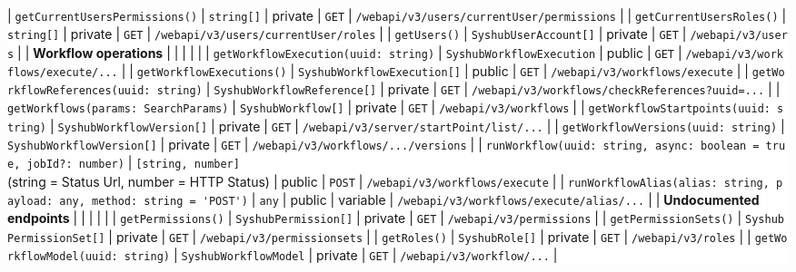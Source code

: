 | `getCurrentUsersPermissions()`                                                                              | `string[]`                                                                           | private | `GET`    | `/webapi/v3/users/currentUser/permissions`      |
| `getCurrentUsersRoles()`                                                                                    | `string[]`                                                                           | private | `GET`    | `/webapi/v3/users/currentUser/roles`            |
| `getUsers()`                                                                                                | `SyshubUserAccount[]`                                                                | private | `GET`    | `/webapi/v3/users`                              |
| **Workflow operations**                                                                                     |                                                                                      |         |          |                                                 |
| `getWorkflowExecution(uuid: string)`                                                                        | `SyshubWorkflowExecution`                                                            | public  | `GET`    | `/webapi/v3/workflows/execute/...`              |
| `getWorkflowExecutions()`                                                                                   | `SyshubWorkflowExecution[]`                                                          | public  | `GET`    | `/webapi/v3/workflows/execute`                  |
| `getWorkflowReferences(uuid: string)`                                                                       | `SyshubWorkflowReference[]`                                                          | private | `GET`    | `/webapi/v3/workflows/checkReferences?uuid=...` |
| `getWorkflows(params: SearchParams)`                                                                        | `SyshubWorkflow[]`                                                                   | private | `GET`    | `/webapi/v3/workflows`                          |
| `getWorkflowStartpoints(uuid: string)`                                                                      | `SyshubWorkflowVersion[]`                                                            | private | `GET`    | `/webapi/v3/server/startPoint/list/...`         |
| `getWorkflowVersions(uuid: string)`                                                                         | `SyshubWorkflowVersion[]`                                                            | private | `GET`    | `/webapi/v3/workflows/.../versions`             |
| `runWorkflow(uuid: string, async: boolean = true, jobId?: number)`                                          | `[string, number]`<br />(string = Status Url, number = HTTP Status)                  | public  | `POST`   | `/webapi/v3/workflows/execute`                  |
| `runWorkflowAlias(alias: string, payload: any, method: string = 'POST')`                                    | `any`                                                                                | public  | variable | `/webapi/v3/workflows/execute/alias/...`        |
| **Undocumented endpoints**                                                                                  |                                                                                      |         |          |                                                 |
| `getPermissions()`                                                                                          | `SyshubPermission[]`                                                                 | private | `GET`    | `/webapi/v3/permissions`                        |
| `getPermissionSets()`                                                                                       | `SyshubPermissionSet[]`                                                              | private | `GET`    | `/webapi/v3/permissionsets`                     |
| `getRoles()`                                                                                                | `SyshubRole[]`                                                                       | private | `GET`    | `/webapi/v3/roles`                              |
| `getWorkflowModel(uuid: string)`                                                                            | `SyshubWorkflowModel`                                                                | private | `GET`    | `/webapi/v3/workflow/...`                       |
